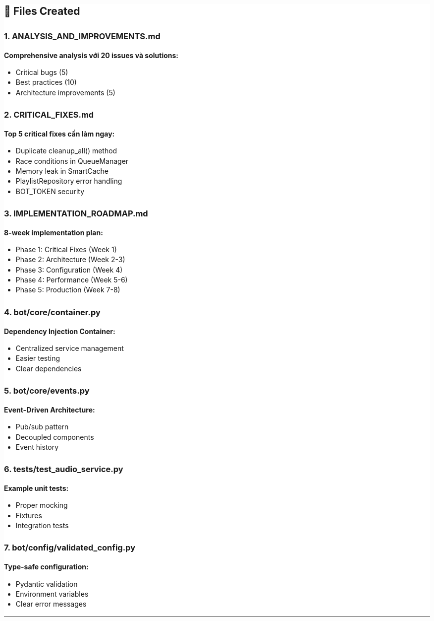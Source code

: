 
## 📁 Files Created

### 1. ANALYSIS_AND_IMPROVEMENTS.md
**Comprehensive analysis với 20 issues và solutions:**
- Critical bugs (5)
- Best practices (10)
- Architecture improvements (5)

### 2. CRITICAL_FIXES.md
**Top 5 critical fixes cần làm ngay:**
- Duplicate cleanup_all() method
- Race conditions in QueueManager
- Memory leak in SmartCache
- PlaylistRepository error handling
- BOT_TOKEN security

### 3. IMPLEMENTATION_ROADMAP.md
**8-week implementation plan:**
- Phase 1: Critical Fixes (Week 1)
- Phase 2: Architecture (Week 2-3)
- Phase 3: Configuration (Week 4)
- Phase 4: Performance (Week 5-6)
- Phase 5: Production (Week 7-8)

### 4. bot/core/container.py
**Dependency Injection Container:**
- Centralized service management
- Easier testing
- Clear dependencies

### 5. bot/core/events.py
**Event-Driven Architecture:**
- Pub/sub pattern
- Decoupled components
- Event history

### 6. tests/test_audio_service.py
**Example unit tests:**
- Proper mocking
- Fixtures
- Integration tests

### 7. bot/config/validated_config.py
**Type-safe configuration:**
- Pydantic validation
- Environment variables
- Clear error messages

---